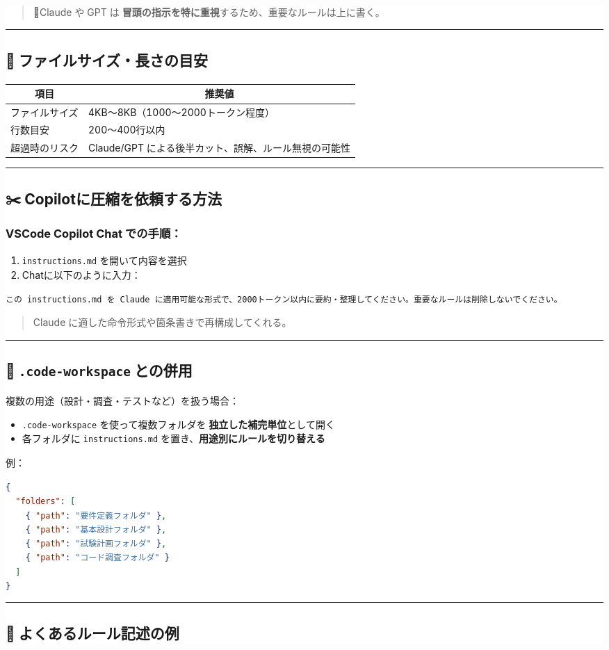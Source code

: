 > 🔸Claude や GPT は **冒頭の指示を特に重視**するため、重要なルールは上に書く。

---

## 📏 ファイルサイズ・長さの目安

| 項目 | 推奨値 |
|------|--------|
| ファイルサイズ | 4KB～8KB（1000～2000トークン程度） |
| 行数目安 | 200～400行以内 |
| 超過時のリスク | Claude/GPT による後半カット、誤解、ルール無視の可能性 |

---

## ✂️ Copilotに圧縮を依頼する方法

### VSCode Copilot Chat での手順：
1. `instructions.md` を開いて内容を選択
2. Chatに以下のように入力：

```
この instructions.md を Claude に適用可能な形式で、2000トークン以内に要約・整理してください。重要なルールは削除しないでください。
```

> Claude に適した命令形式や箇条書きで再構成してくれる。

---

## 🧩 `.code-workspace` との併用

複数の用途（設計・調査・テストなど）を扱う場合：

- `.code-workspace` を使って複数フォルダを **独立した補完単位**として開く
- 各フォルダに `instructions.md` を置き、**用途別にルールを切り替える**

例：

```json
{
  "folders": [
    { "path": "要件定義フォルダ" },
    { "path": "基本設計フォルダ" },
    { "path": "試験計画フォルダ" },
    { "path": "コード調査フォルダ" }
  ]
}
```

---

## 📘 よくあるルール記述の例
